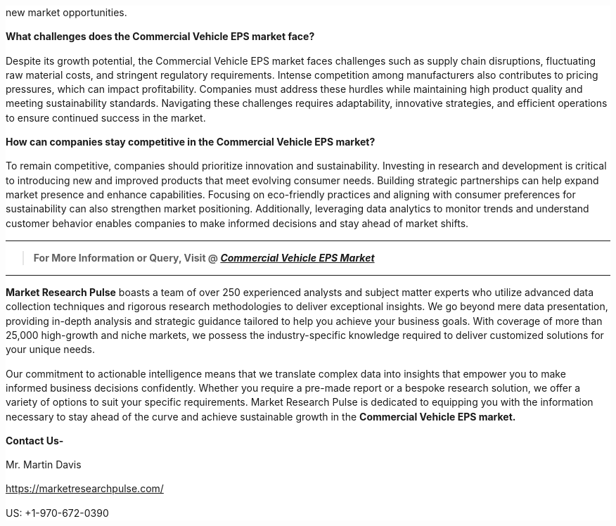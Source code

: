 new market opportunities.</p><p><strong>What challenges does the Commercial Vehicle EPS market face?</strong></p><p>Despite its growth potential, the Commercial Vehicle EPS market faces challenges such as supply chain disruptions, fluctuating raw material costs, and stringent regulatory requirements. Intense competition among manufacturers also contributes to pricing pressures, which can impact profitability. Companies must address these hurdles while maintaining high product quality and meeting sustainability standards. Navigating these challenges requires adaptability, innovative strategies, and efficient operations to ensure continued success in the market.</p><p><strong>How can companies stay competitive in the Commercial Vehicle EPS market?</strong></p><p>To remain competitive, companies should prioritize innovation and sustainability. Investing in research and development is critical to introducing new and improved products that meet evolving consumer needs. Building strategic partnerships can help expand market presence and enhance capabilities. Focusing on eco-friendly practices and aligning with consumer preferences for sustainability can also strengthen market positioning. Additionally, leveraging data analytics to monitor trends and understand customer behavior enables companies to make informed decisions and stay ahead of market shifts.</p><hr /><blockquote><p><strong>For More Information or Query, Visit @&nbsp;<em><a href="https://marketresearchpulse.com/report/119882/commercial-vehicle-eps-market?utm_source=Linkedin&utm_medium=028">Commercial Vehicle EPS Market</a></em></strong></p></blockquote><hr /><p><strong>Market Research Pulse</strong> boasts a team of over 250 experienced analysts and subject matter experts who utilize advanced data collection techniques and rigorous research methodologies to deliver exceptional insights. We go beyond mere data presentation, providing in-depth analysis and strategic guidance tailored to help you achieve your business goals. With coverage of more than 25,000 high-growth and niche markets, we possess the industry-specific knowledge required to deliver customized solutions for your unique needs.</p><p>Our commitment to actionable intelligence means that we translate complex data into insights that empower you to make informed business decisions confidently. Whether you require a pre-made report or a bespoke research solution, we offer a variety of options to suit your specific requirements. Market Research Pulse is dedicated to equipping you with the information necessary to stay ahead of the curve and achieve sustainable growth in the <strong>Commercial Vehicle EPS market.</strong></p><p><strong>Contact Us-</strong></p><p>Mr. Martin Davis</p><p>https://marketresearchpulse.com/</p><p>US: +1-970-672-0390</p>
